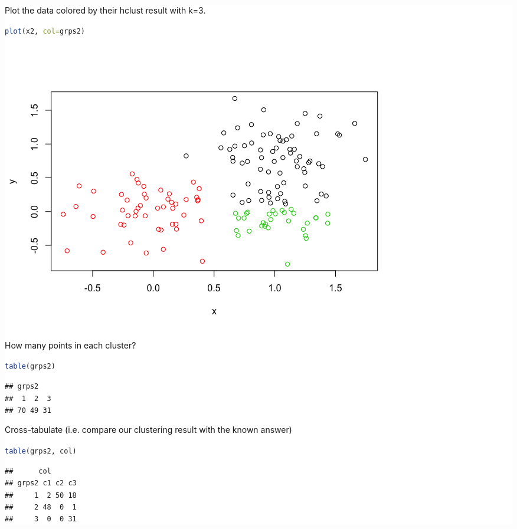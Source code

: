 Plot the data colored by their hclust result with k=3.

``` r
plot(x2, col=grps2)
```

![](Class08_files/figure-gfm/unnamed-chunk-13-1.png)

How many points in each cluster?

``` r
table(grps2)
```

    ## grps2
    ##  1  2  3 
    ## 70 49 31

Cross-tabulate (i.e. compare our clustering result with the known
answer)

``` r
table(grps2, col)
```

    ##      col
    ## grps2 c1 c2 c3
    ##     1  2 50 18
    ##     2 48  0  1
    ##     3  0  0 31
